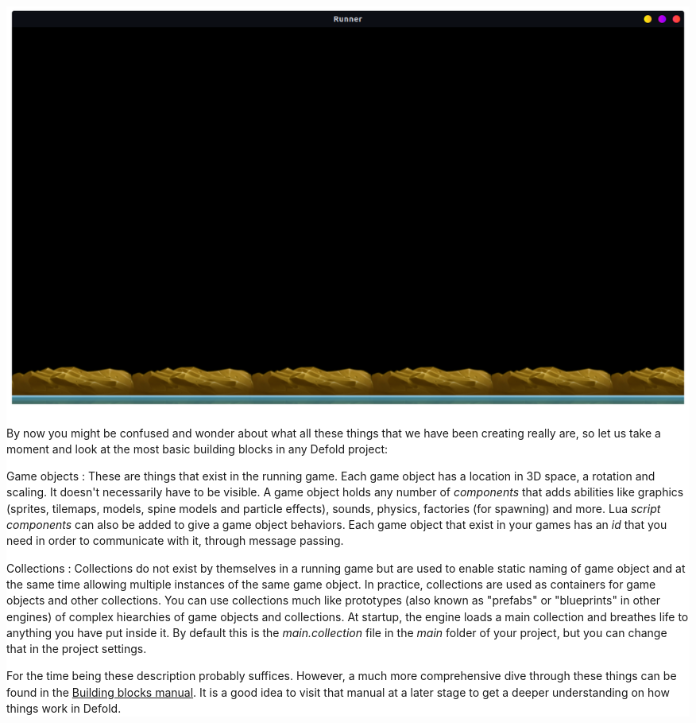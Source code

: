  ![Still ground](images/runner/1/still_ground.png)

By now you might be confused and wonder about what all these things that we have been creating really are, so let us take a moment and look at the most basic building blocks in any Defold project:

Game objects
: These are things that exist in the running game. Each game object has a location in 3D space, a rotation and scaling. It doesn't necessarily have to be visible. A game object holds any number of _components_ that adds abilities like graphics (sprites, tilemaps, models, spine models and particle effects), sounds, physics, factories (for spawning) and more. Lua _script components_ can also be added to give a game object behaviors. Each game object that exist in your games has an *id* that you need in order to communicate with it, through message passing.

Collections
: Collections do not exist by themselves in a running game but are used to enable static naming of game object and at the same time allowing multiple instances of the same game object. In practice, collections are used as containers for game objects and other collections. You can use collections much like prototypes (also known as "prefabs" or "blueprints" in other engines) of complex hiearchies of game objects and collections. At startup, the engine loads a main collection and breathes life to anything you have put inside it. By default this is the *main.collection* file in the *main* folder of your project, but you can change that in the project settings.

For the time being these description probably suffices. However, a much more comprehensive dive through these things can be found in the [Building blocks manual](/manuals/building-blocks). It is a good idea to visit that manual at a later stage to get a deeper understanding on how things work in Defold.
